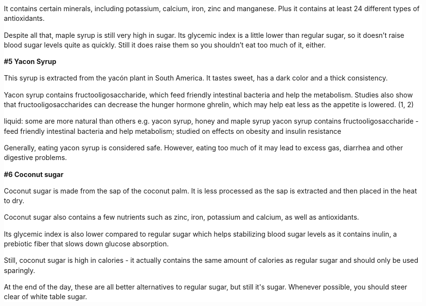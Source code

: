 It contains certain minerals, including potassium, calcium, iron, zinc and manganese. Plus it contains at least <BlogLink to="http://cfs.nrcan.gc.ca/publications?id=28297">24 different types of antioxidants</BlogLink>.

Despite all that, maple syrup is still very high in sugar. Its glycemic index is a little lower than regular sugar, so it doesn’t raise blood sugar levels quite as quickly. Still it does raise them so you shouldn’t eat too much of it, either.

**#5 Yacon Syrup**

This syrup is extracted from the yacón plant in South America. It tastes sweet, has a dark color and a thick consistency.

Yacon syrup contains fructooligosaccharide, which feed friendly intestinal bacteria and help the metabolism. Studies also show that fructooligosaccharides can decrease the hunger hormone ghrelin, which may help eat less as the appetite is lowered. (<BlogLink to="https://www.ncbi.nlm.nih.gov/pubmed/15877889">1</BlogLink>, <BlogLink to="https://www.ncbi.nlm.nih.gov/pubmed/16923230">2</BlogLink>)

liquid: some are more natural than others e.g. yacon syrup, honey and maple syrup
yacon syrup contains fructooligosaccharide - feed friendly intestinal bacteria and help metabolism; studied on effects on obesity and insulin resistance

Generally, eating yacon syrup is considered safe. However, eating too much of it may lead to excess gas, diarrhea and other digestive problems.

**#6 Coconut sugar**

Coconut sugar is made from the sap of the coconut palm. It is less processed as the sap is extracted and then placed in the heat to dry.

Coconut sugar also contains a few nutrients such as zinc, iron, potassium and calcium, as well as antioxidants.

Its glycemic index is also lower compared to regular sugar which <BlogLink to="https://www.ncbi.nlm.nih.gov/pmc/articles/PMC3259296/">helps stabilizing blood sugar levels as it contains inulin</BlogLink>, a prebiotic fiber that slows down glucose absorption.

Still, coconut sugar is high in calories - it actually contains the same amount of calories as regular sugar and should only be used sparingly.

<Divider/>

At the end of the day, these are all better alternatives to regular sugar, but still it's sugar. Whenever possible, you should steer clear of white table sugar.









